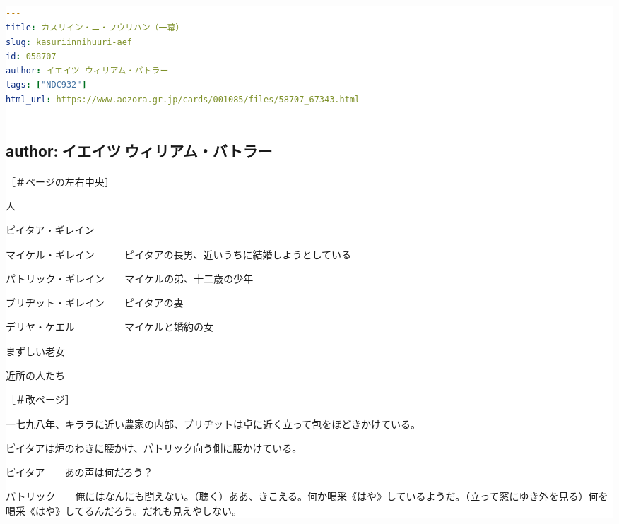 ```yaml
---
title: カスリイン・ニ・フウリハン（一幕）
slug: kasuriinnihuuri-aef
id: 058707
author: イエイツ ウィリアム・バトラー
tags: ["NDC932"]
html_url: https://www.aozora.gr.jp/cards/001085/files/58707_67343.html
---
```


## author: イエイツ ウィリアム・バトラー

［＃ページの左右中央］






人





ピイタア・ギレイン

マイケル・ギレイン　　　ピイタアの長男、近いうちに結婚しようとしている

パトリック・ギレイン　　マイケルの弟、十二歳の少年

ブリヂット・ギレイン　　ピイタアの妻

デリヤ・ケエル　　　　　マイケルと婚約の女

まずしい老女

近所の人たち







［＃改ページ］









一七九八年、キララに近い農家の内部、ブリヂットは卓に近く立って包をほどきかけている。

ピイタアは炉のわきに腰かけ、パトリック向う側に腰かけている。







ピイタア　　あの声は何だろう？

パトリック　　俺にはなんにも聞えない。（聴く）ああ、きこえる。何か喝采《はや》しているようだ。（立って窓にゆき外を見る）何を喝采《はや》してるんだろう。だれも見えやしない。
